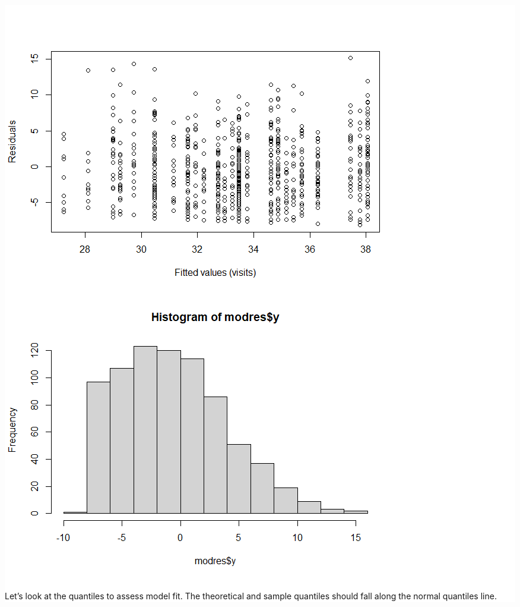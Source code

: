 ![](Tutorial_Resources_files/figure-gfm/unnamed-chunk-3-1.png)![](Tutorial_Resources_files/figure-gfm/unnamed-chunk-3-2.png)

Let’s look at the quantiles to assess model fit. The theoretical and
sample quantiles should fall along the normal quantiles line.
